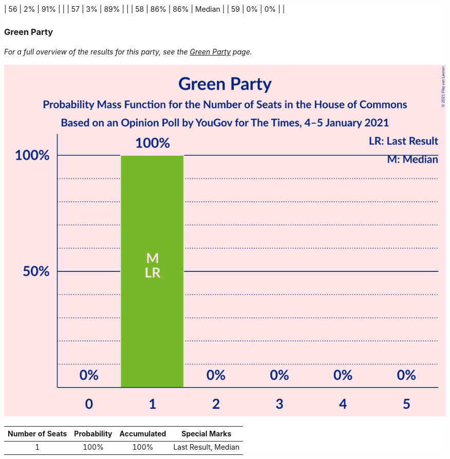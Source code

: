 | 56 | 2% | 91% |  |
| 57 | 3% | 89% |  |
| 58 | 86% | 86% | Median |
| 59 | 0% | 0% |  |

### Green Party

*For a full overview of the results for this party, see the [Green Party](party-greenparty.html) page.*

![Graph with seats probability mass function not yet produced](2021-01-05-YouGov-seats-pmf-greenparty.png "Seats Probability Mass Function")

| Number of Seats | Probability | Accumulated | Special Marks |
|:---------------:|:-----------:|:-----------:|:-------------:|
| 1 | 100% | 100% | Last Result, Median |

